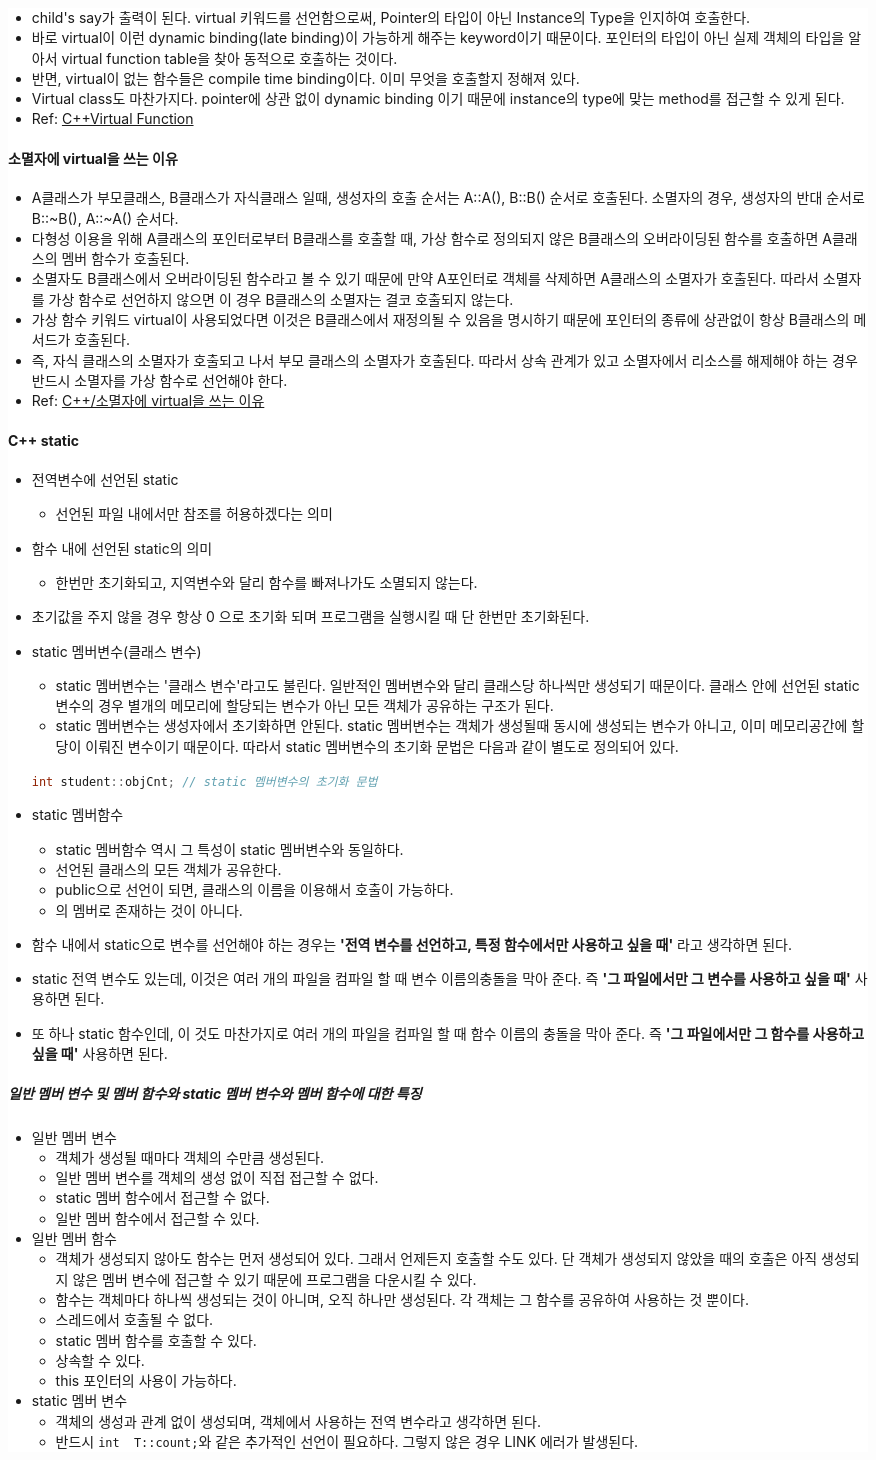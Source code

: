 - child's say가 출력이 된다. virtual 키워드를 선언함으로써, Pointer의 타입이 아닌 Instance의 Type을 인지하여 호출한다.
- 바로 virtual이 이런 dynamic binding(late binding)이 가능하게 해주는 keyword이기 때문이다. 포인터의 타입이 아닌 실제 객체의 타입을 알아서 virtual function table을 찾아 동적으로 호출하는 것이다.
- 반면, virtual이 없는 함수들은 compile time binding이다. 이미 무엇을 호출할지 정해져 있다.
- Virtual class도 마찬가지다. pointer에 상관 없이 dynamic binding 이기 때문에 instance의 type에 맞는 method를 접근할 수 있게 된다.
- Ref: [C++Virtual Function](http://rapapa.net/?p=346)



#### 소멸자에 virtual을 쓰는 이유

- A클래스가 부모클래스, B클래스가 자식클래스 일때, 생성자의 호출 순서는 A::A(), B::B() 순서로 호출된다. 소멸자의 경우, 생성자의 반대 순서로 B::~B(), A::~A() 순서다.
- 다형성 이용을 위해 A클래스의 포인터로부터 B클래스를 호출할 때, 가상 함수로 정의되지 않은 B클래스의 오버라이딩된 함수를 호출하면 A클래스의 멤버 함수가 호출된다.
- 소멸자도 B클래스에서 오버라이딩된 함수라고 볼 수 있기 때문에 만약 A포인터로 객체를 삭제하면 A클래스의 소멸자가 호출된다. 따라서 소멸자를 가상 함수로 선언하지 않으면 이 경우 B클래스의 소멸자는 결코 호출되지 않는다.
- 가상 함수 키워드 virtual이 사용되었다면 이것은 B클래스에서 재정의될 수 있음을 명시하기 때문에 포인터의 종류에 상관없이 항상 B클래스의 메서드가 호출된다.
- 즉, 자식 클래스의 소멸자가 호출되고 나서 부모 클래스의 소멸자가 호출된다. 따라서 상속 관계가 있고 소멸자에서 리소스를 해제해야 하는 경우 반드시 소멸자를 가상 함수로 선언해야 한다.
- Ref: [C++/소멸자에 virtual을 쓰는 이유](http://hyacinth.byus.net/moniwiki/wiki.php/C%2B%2B/%EC%86%8C%EB%A9%B8%EC%9E%90%EC%97%90%20virtual%EC%9D%84%20%EC%93%B0%EB%8A%94%20%EC%9D%B4%EC%9C%A0)

#### C++ static
- 전역변수에 선언된 static
  - 선언된 파일 내에서만 참조를 허용하겠다는 의미
- 함수 내에 선언된 static의 의미
  - 한번만 초기화되고, 지역변수와 달리 함수를 빠져나가도 소멸되지 않는다.
- 초기값을 주지 않을 경우 항상 0 으로 초기화 되며 프로그램을 실행시킬 때 단 한번만 초기화된다. 
- static 멤버변수(클래스 변수)
  - static 멤버변수는 '클래스 변수'라고도 불린다. 일반적인 멤버변수와 달리 클래스당 하나씩만 생성되기 때문이다. 클래스 안에 선언된 static 변수의 경우 별개의 메모리에 할당되는 변수가 아닌 모든 객체가 공유하는 구조가 된다.
  - static 멤버변수는 생성자에서 초기화하면 안된다. static 멤버변수는 객체가 생성될때 동시에 생성되는 변수가 아니고, 이미 메모리공간에 할당이 이뤄진 변수이기 때문이다. 따라서 static 멤버변수의 초기화 문법은 다음과 같이 별도로 정의되어 있다.
  ```C++
  int student::objCnt; // static 멤버변수의 초기화 문법
  ```
- static 멤버함수
  - static 멤버함수 역시 그 특성이 static 멤버변수와 동일하다.
  - 선언된 클래스의 모든 객체가 공유한다.
  - public으로 선언이 되면, 클래스의 이름을 이용해서 호출이 가능하다.
  - 의 멤버로 존재하는 것이 아니다.
    
- 함수 내에서 static으로 변수를 선언해야 하는 경우는 **'전역 변수를 선언하고, 특정 함수에서만 사용하고 싶을 때'** 라고 생각하면 된다.
- static 전역 변수도 있는데, 이것은 여러 개의 파일을 컴파일 할 때 변수 이름의충돌을 막아 준다. 즉 **'그 파일에서만 그 변수를 사용하고 싶을 때'** 사용하면 된다. 
- 또 하나 static 함수인데, 이  것도 마찬가지로 여러 개의 파일을 컴파일 할 때 함수 이름의 충돌을 막아 준다. 즉 **'그 파일에서만 그 함수를 사용하고 싶을 때'** 사용하면 된다.

##### 일반 멤버 변수 및 멤버 함수와 static 멤버 변수와 멤버 함수에 대한 특징
- 일반 멤버 변수
  - 객체가 생성될 때마다 객체의 수만큼 생성된다.
  - 일반 멤버 변수를 객체의 생성 없이 직접 접근할 수 없다.
  - static 멤버 함수에서 접근할 수 없다.
  - 일반 멤버 함수에서 접근할 수 있다.
- 일반 멤버 함수
  - 객체가 생성되지 않아도 함수는 먼저 생성되어 있다. 그래서 언제든지 호출할 수도 있다. 단 객체가 생성되지 않았을 때의 호출은 아직 생성되지 않은 멤버 변수에 접근할 수 있기 때문에 프로그램을 다운시킬 수 있다.
  - 함수는 객체마다 하나씩 생성되는 것이 아니며, 오직 하나만 생성된다. 각 객체는 그 함수를 공유하여 사용하는 것 뿐이다.
  - 스레드에서 호출될 수 없다.
  - static 멤버 함수를 호출할 수 있다.
  - 상속할 수 있다.
  - this 포인터의 사용이 가능하다.
- static 멤버 변수
  - 객체의 생성과 관계 없이 생성되며, 객체에서 사용하는 전역 변수라고 생각하면 된다.
  - 반드시 ```int  T::count;```와 같은 추가적인 선언이 필요하다. 그렇지 않은 경우 LINK 에러가 발생된다.